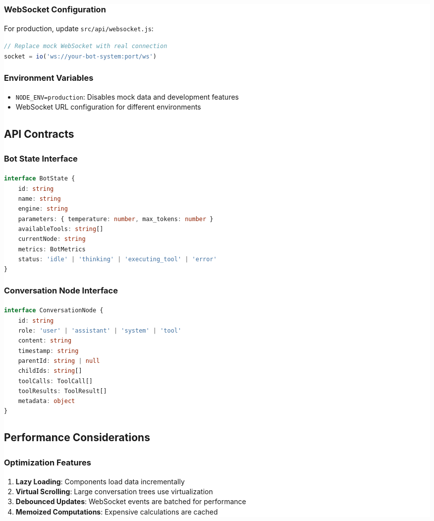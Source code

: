 ### WebSocket Configuration

For production, update `src/api/websocket.js`:

```javascript
// Replace mock WebSocket with real connection
socket = io('ws://your-bot-system:port/ws')
```

### Environment Variables

- `NODE_ENV=production`: Disables mock data and development features
- WebSocket URL configuration for different environments

## API Contracts

### Bot State Interface

```typescript
interface BotState {
    id: string
    name: string
    engine: string
    parameters: { temperature: number, max_tokens: number }
    availableTools: string[]
    currentNode: string
    metrics: BotMetrics
    status: 'idle' | 'thinking' | 'executing_tool' | 'error'
}
```

### Conversation Node Interface

```typescript
interface ConversationNode {
    id: string
    role: 'user' | 'assistant' | 'system' | 'tool'
    content: string
    timestamp: string
    parentId: string | null
    childIds: string[]
    toolCalls: ToolCall[]
    toolResults: ToolResult[]
    metadata: object
}
```

## Performance Considerations

### Optimization Features

1. **Lazy Loading**: Components load data incrementally
2. **Virtual Scrolling**: Large conversation trees use virtualization
3. **Debounced Updates**: WebSocket events are batched for performance
4. **Memoized Computations**: Expensive calculations are cached
